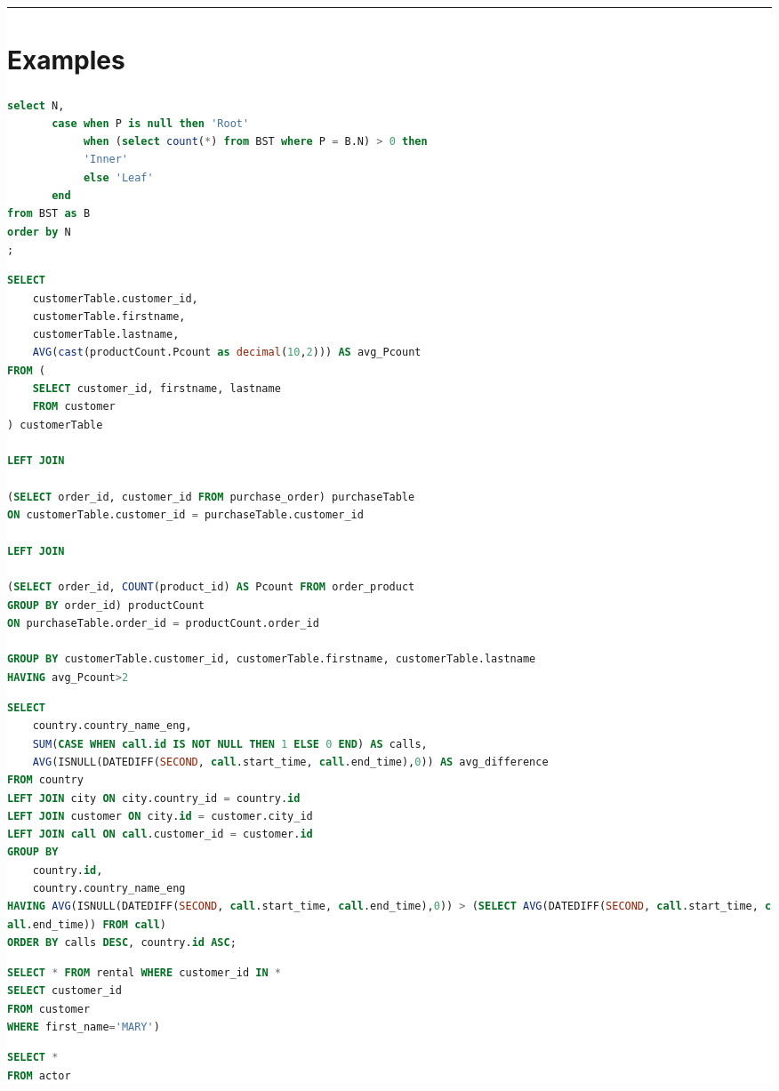
---
# Examples <a name="eg"/> 
```sql
select N,
       case when P is null then 'Root'
            when (select count(*) from BST where P = B.N) > 0 then  
            'Inner'
            else 'Leaf'
       end
from BST as B 
order by N
;
```
```sql
SELECT
    customerTable.customer_id,
    customerTable.firstname,
    customerTable.lastname,
    AVG(cast(productCount.Pcount as decimal(10,2))) AS avg_Pcount
FROM (
    SELECT customer_id, firstname, lastname
    FROM customer
) customerTable

LEFT JOIN 

(SELECT order_id, customer_id FROM purchase_order) purchaseTable
ON customerTable.customer_id = purchaseTable.customer_id

LEFT JOIN

(SELECT order_id, COUNT(product_id) AS Pcount FROM order_product
GROUP BY order_id) productCount
ON purchaseTable.order_id = productCount.order_id

GROUP BY customerTable.customer_id, customerTable.firstname, customerTable.lastname
HAVING avg_Pcount>2
```
```sql
SELECT 
	country.country_name_eng,
	SUM(CASE WHEN call.id IS NOT NULL THEN 1 ELSE 0 END) AS calls,
	AVG(ISNULL(DATEDIFF(SECOND, call.start_time, call.end_time),0)) AS avg_difference
FROM country 
LEFT JOIN city ON city.country_id = country.id
LEFT JOIN customer ON city.id = customer.city_id
LEFT JOIN call ON call.customer_id = customer.id
GROUP BY 
	country.id,
	country.country_name_eng
HAVING AVG(ISNULL(DATEDIFF(SECOND, call.start_time, call.end_time),0)) > (SELECT AVG(DATEDIFF(SECOND, call.start_time, call.end_time)) FROM call)
ORDER BY calls DESC, country.id ASC;
```
```sql
SELECT * FROM rental WHERE customer_id IN *
SELECT customer_id
FROM customer
WHERE first_name='MARY')
```
```sql
SELECT *
FROM actor
```